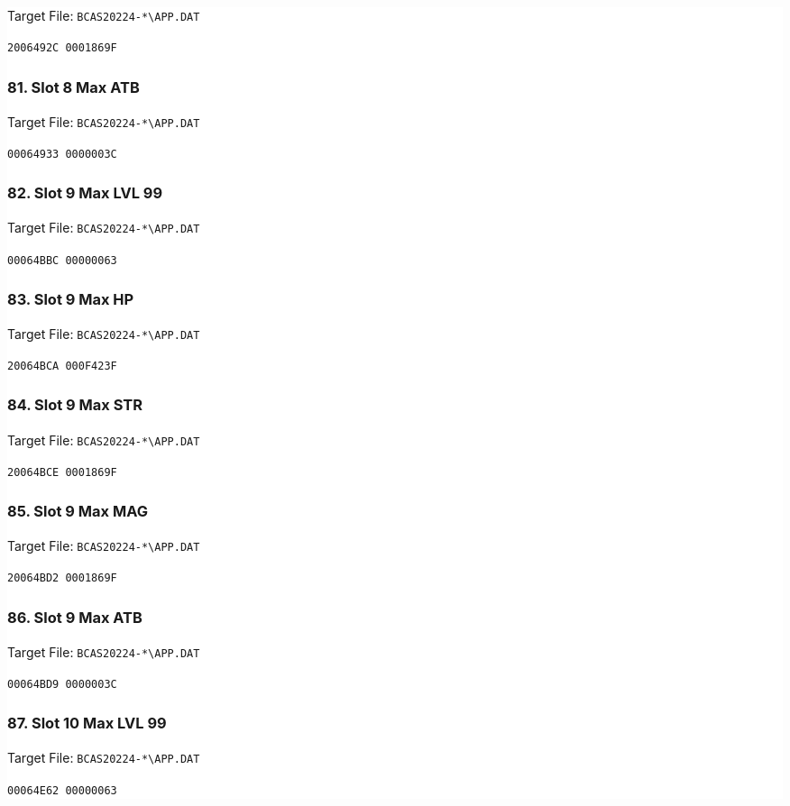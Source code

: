 Target File: `BCAS20224-*\APP.DAT`

```
2006492C 0001869F
```

### 81. Slot 8 Max ATB

Target File: `BCAS20224-*\APP.DAT`

```
00064933 0000003C
```

### 82. Slot 9 Max LVL 99

Target File: `BCAS20224-*\APP.DAT`

```
00064BBC 00000063
```

### 83. Slot 9 Max HP

Target File: `BCAS20224-*\APP.DAT`

```
20064BCA 000F423F
```

### 84. Slot 9 Max STR

Target File: `BCAS20224-*\APP.DAT`

```
20064BCE 0001869F
```

### 85. Slot 9 Max MAG

Target File: `BCAS20224-*\APP.DAT`

```
20064BD2 0001869F
```

### 86. Slot 9 Max ATB

Target File: `BCAS20224-*\APP.DAT`

```
00064BD9 0000003C
```

### 87. Slot 10 Max LVL 99

Target File: `BCAS20224-*\APP.DAT`

```
00064E62 00000063
```
